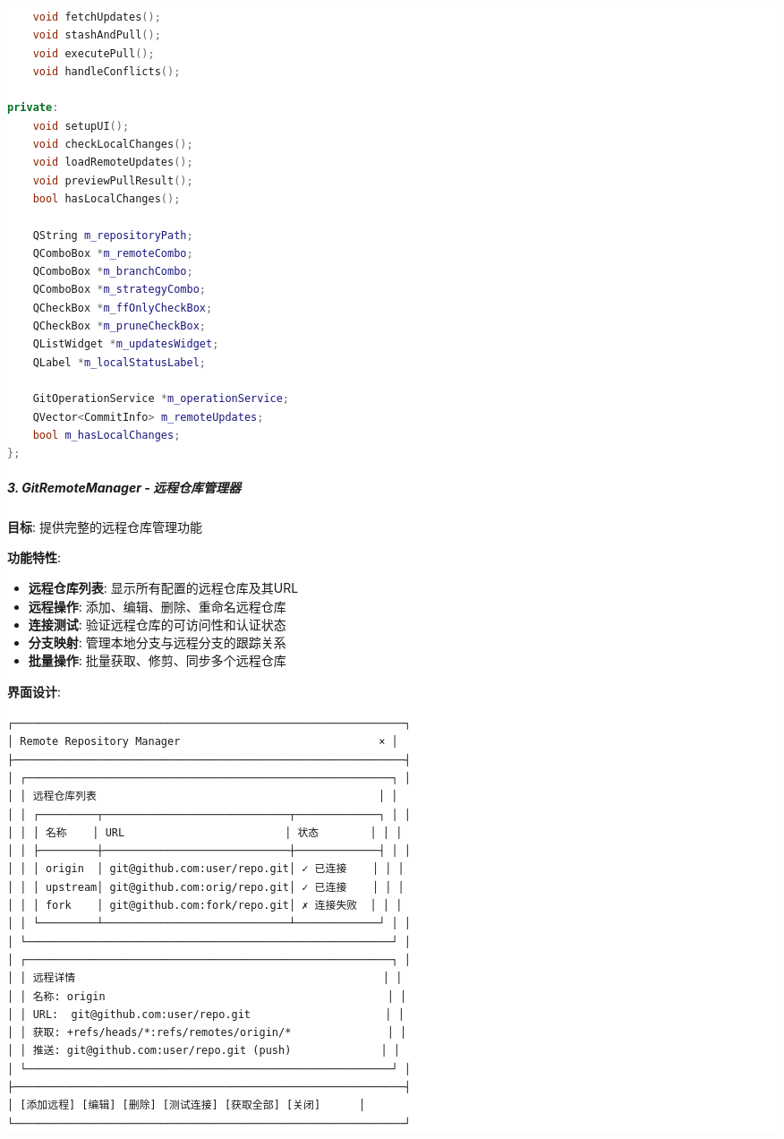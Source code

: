```cpp
    void fetchUpdates();
    void stashAndPull();
    void executePull();
    void handleConflicts();

private:
    void setupUI();
    void checkLocalChanges();
    void loadRemoteUpdates();
    void previewPullResult();
    bool hasLocalChanges();
    
    QString m_repositoryPath;
    QComboBox *m_remoteCombo;
    QComboBox *m_branchCombo;
    QComboBox *m_strategyCombo;
    QCheckBox *m_ffOnlyCheckBox;
    QCheckBox *m_pruneCheckBox;
    QListWidget *m_updatesWidget;
    QLabel *m_localStatusLabel;
    
    GitOperationService *m_operationService;
    QVector<CommitInfo> m_remoteUpdates;
    bool m_hasLocalChanges;
};
```

##### 3. GitRemoteManager - 远程仓库管理器
**目标**: 提供完整的远程仓库管理功能

**功能特性**:
- **远程仓库列表**: 显示所有配置的远程仓库及其URL
- **远程操作**: 添加、编辑、删除、重命名远程仓库
- **连接测试**: 验证远程仓库的可访问性和认证状态
- **分支映射**: 管理本地分支与远程分支的跟踪关系
- **批量操作**: 批量获取、修剪、同步多个远程仓库

**界面设计**:
```
┌─────────────────────────────────────────────────────────────┐
│ Remote Repository Manager                               × │
├─────────────────────────────────────────────────────────────┤
│ ┌─────────────────────────────────────────────────────────┐ │
│ │ 远程仓库列表                                            │ │
│ │ ┌─────────┬─────────────────────────────┬─────────────┐ │ │
│ │ │ 名称    │ URL                         │ 状态        │ │ │
│ │ ├─────────┼─────────────────────────────┼─────────────┤ │ │
│ │ │ origin  │ git@github.com:user/repo.git│ ✓ 已连接    │ │ │
│ │ │ upstream│ git@github.com:orig/repo.git│ ✓ 已连接    │ │ │
│ │ │ fork    │ git@github.com:fork/repo.git│ ✗ 连接失败  │ │ │
│ │ └─────────┴─────────────────────────────┴─────────────┘ │ │
│ └─────────────────────────────────────────────────────────┘ │
│ ┌─────────────────────────────────────────────────────────┐ │
│ │ 远程详情                                                │ │
│ │ 名称: origin                                            │ │
│ │ URL:  git@github.com:user/repo.git                     │ │
│ │ 获取: +refs/heads/*:refs/remotes/origin/*               │ │
│ │ 推送: git@github.com:user/repo.git (push)              │ │
│ └─────────────────────────────────────────────────────────┘ │
├─────────────────────────────────────────────────────────────┤
│ [添加远程] [编辑] [删除] [测试连接] [获取全部] [关闭]      │
└─────────────────────────────────────────────────────────────┘
```
